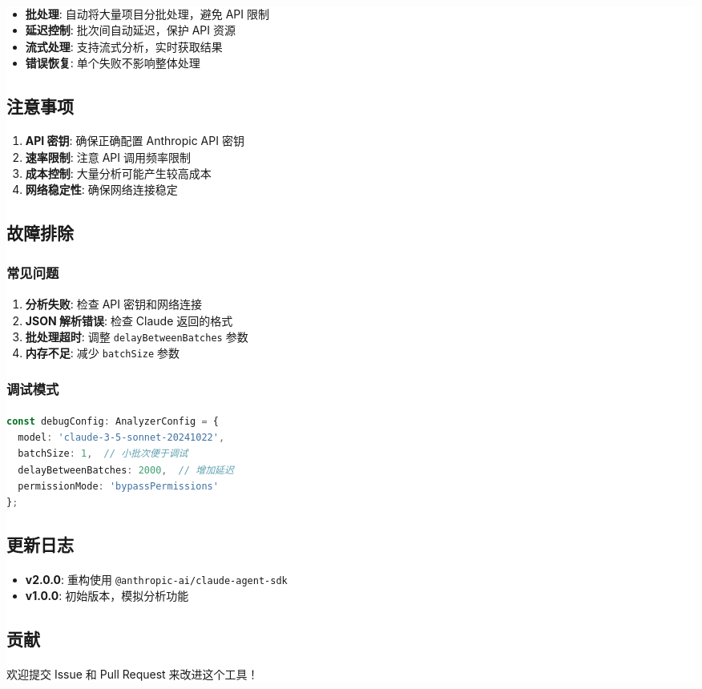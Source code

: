 - **批处理**: 自动将大量项目分批处理，避免 API 限制
- **延迟控制**: 批次间自动延迟，保护 API 资源
- **流式处理**: 支持流式分析，实时获取结果
- **错误恢复**: 单个失败不影响整体处理

## 注意事项

1. **API 密钥**: 确保正确配置 Anthropic API 密钥
2. **速率限制**: 注意 API 调用频率限制
3. **成本控制**: 大量分析可能产生较高成本
4. **网络稳定性**: 确保网络连接稳定

## 故障排除

### 常见问题

1. **分析失败**: 检查 API 密钥和网络连接
2. **JSON 解析错误**: 检查 Claude 返回的格式
3. **批处理超时**: 调整 `delayBetweenBatches` 参数
4. **内存不足**: 减少 `batchSize` 参数

### 调试模式

```typescript
const debugConfig: AnalyzerConfig = {
  model: 'claude-3-5-sonnet-20241022',
  batchSize: 1,  // 小批次便于调试
  delayBetweenBatches: 2000,  // 增加延迟
  permissionMode: 'bypassPermissions'
};
```

## 更新日志

- **v2.0.0**: 重构使用 `@anthropic-ai/claude-agent-sdk`
- **v1.0.0**: 初始版本，模拟分析功能

## 贡献

欢迎提交 Issue 和 Pull Request 来改进这个工具！
